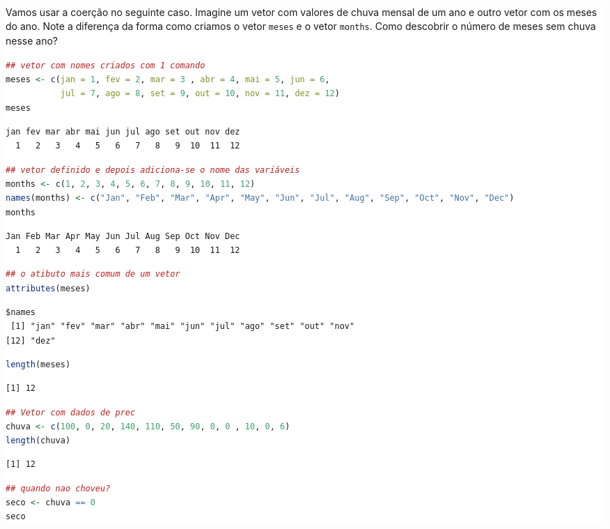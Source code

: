 Vamos usar a coerção no seguinte caso. Imagine um vetor com valores de chuva mensal de um ano e outro vetor com os meses do ano. Note a diferença da forma como criamos o vetor `meses` e o vetor `months`. Como descobrir o número de meses sem chuva nesse ano?

```r
## vetor com nomes criados com 1 comando
meses <- c(jan = 1, fev = 2, mar = 3 , abr = 4, mai = 5, jun = 6,
           jul = 7, ago = 8, set = 9, out = 10, nov = 11, dez = 12)
meses
```

```
jan fev mar abr mai jun jul ago set out nov dez 
  1   2   3   4   5   6   7   8   9  10  11  12 
```

```r
## vetor definido e depois adiciona-se o nome das variáveis
months <- c(1, 2, 3, 4, 5, 6, 7, 8, 9, 10, 11, 12)
names(months) <- c("Jan", "Feb", "Mar", "Apr", "May", "Jun", "Jul", "Aug", "Sep", "Oct", "Nov", "Dec")
months
```

```
Jan Feb Mar Apr May Jun Jul Aug Sep Oct Nov Dec 
  1   2   3   4   5   6   7   8   9  10  11  12 
```

```r
## o atibuto mais comum de um vetor
attributes(meses)
```

```
$names
 [1] "jan" "fev" "mar" "abr" "mai" "jun" "jul" "ago" "set" "out" "nov"
[12] "dez"
```

```r
length(meses)
```

```
[1] 12
```

```r
## Vetor com dados de prec
chuva <- c(100, 0, 20, 140, 110, 50, 90, 0, 0 , 10, 0, 6)
length(chuva)
```

```
[1] 12
```

```r
## quando nao choveu?
seco <- chuva == 0
seco
```

